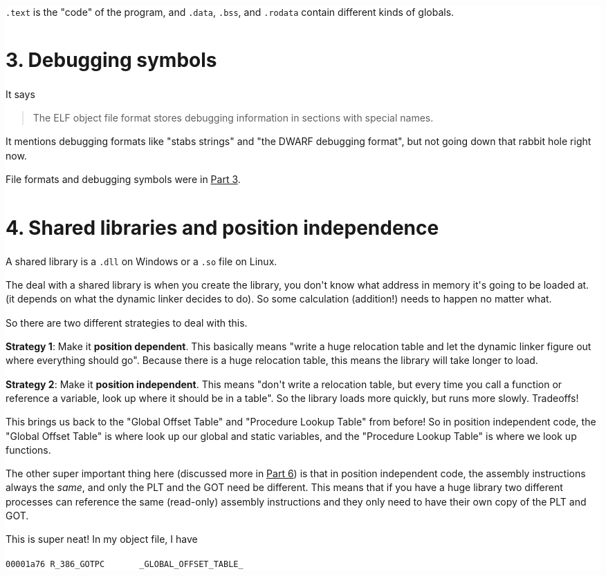 `.text` is the "code" of the program, and `.data`, `.bss`, and
`.rodata` contain different kinds of globals.

# 3. Debugging symbols

It says 

> The ELF object file format stores debugging information in sections
> with special names.

It mentions debugging formats like "stabs strings" and "the DWARF
debugging format", but not going down that rabbit hole right now.

File formats and debugging symbols were in
[Part 3](http://www.airs.com/blog/archives/40).



# 4. Shared libraries and position independence

A shared library is a `.dll` on Windows or a `.so` file on Linux.

The deal with a shared library is when you create the library, you
don't know what address in memory it's going to be loaded at. (it
depends on what the dynamic linker decides to do). So some calculation
(addition!) needs to happen no matter what.

So there are two different strategies to deal with this.

**Strategy 1**: Make it **position dependent**. This basically means
  "write a huge relocation table and let the dynamic linker figure out
  where everything should go". Because there is a huge relocation
  table, this means the library will take longer to load.

**Strategy 2**: Make it **position independent**. This means "don't
  write a relocation table, but every time you call a function or
  reference a variable, look up where it should be in a table". So the
  library loads more quickly, but runs more slowly. Tradeoffs!

This brings us back to the "Global Offset Table" and "Procedure Lookup
Table" from before! So in position independent code, the "Global
Offset Table" is where look up our global and static variables, and
the "Procedure Lookup Table" is where we look up functions.

The other super important thing here (discussed more in
[Part 6](http://www.airs.com/blog/archives/43)) is that in position
independent code, the assembly instructions always the *same*, and
only the PLT and the GOT need be different. This means that if you
have a huge library two different processes can reference the same
(read-only) assembly instructions and they only need to have their own
copy of the PLT and GOT.

This is super neat! In my object file, I have

~~~
00001a76 R_386_GOTPC       _GLOBAL_OFFSET_TABLE_
~~~
